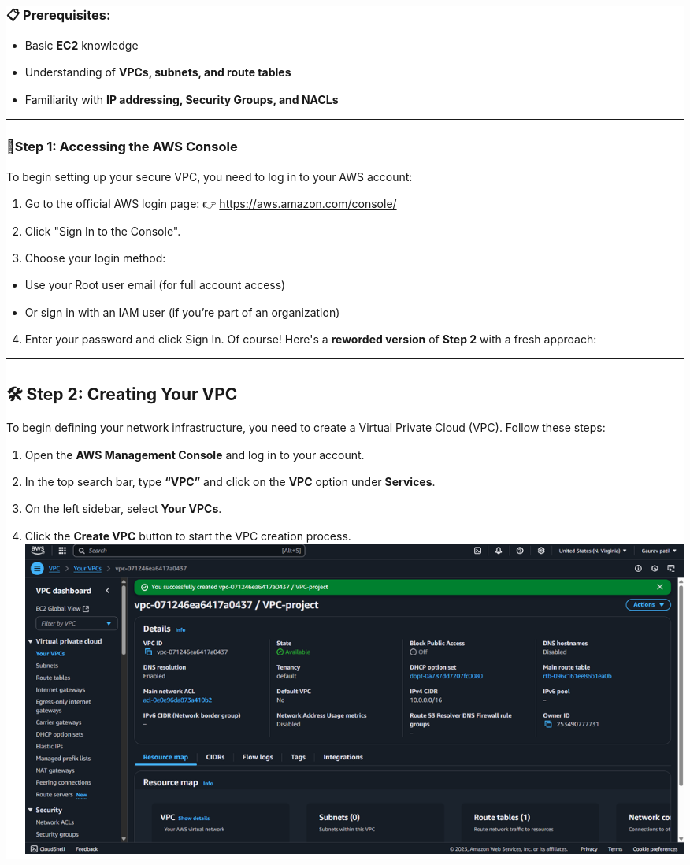 ### 📋 Prerequisites:
* Basic **EC2** knowledge

* Understanding of **VPCs, subnets, and route tables**

* Familiarity with **IP addressing, Security Groups, and NACLs**
***

### 🔐Step 1: Accessing the AWS Console
To begin setting up your secure VPC, you need to log in to your AWS account:

1. Go to the official AWS login page:
👉 https://aws.amazon.com/console/

2. Click "Sign In to the Console".

3. Choose your login method:

* Use your Root user email (for full account access)

* Or sign in with an IAM user (if you’re part of an organization)

4. Enter your password and click Sign In.
Of course! Here's a **reworded version** of **Step 2** with a fresh approach:

*** 

## 🛠️ **Step 2: Creating Your VPC**

To begin defining your network infrastructure, you need to create a Virtual Private Cloud (VPC). Follow these steps:

1. Open the **AWS Management Console** and log in to your account.

2. In the top search bar, type **“VPC”** and click on the **VPC** option under **Services**.

3. On the left sidebar, select **Your VPCs**.

4. Click the **Create VPC** button to start the VPC creation process.
![](https://github.com/gaurav3972/secure-vpc/blob/main/secure%20vpc/vpc.png)
